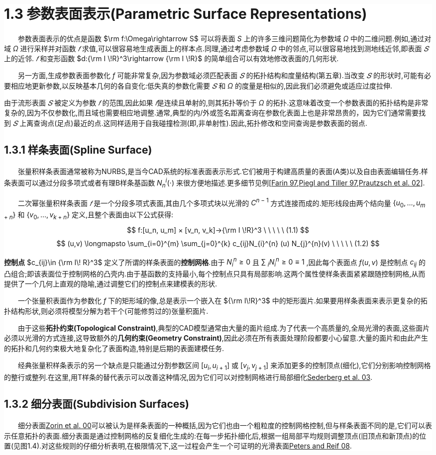 # 1.3 参数表面表示(Parametric Surface Representations)

　　参数表面表示的优点是函数 $\rm f:\Omega\rightarrow S$ 可以将表面 $S$ 上的许多三维问题简化为参数域 $\Omega$ 中的二维问题.例如,通过对域 $Ω$ 进行采样并对函数 $𝑓$ 求值,可以很容易地生成表面上的样本点.同理,通过考虑参数域 $Ω$ 中的邻点,可以很容易地找到测地线近邻,即表面 $𝑆$ 上的近邻. $𝑓$ 和变形函数 $d:{\rm I \!R}^3\rightarrow {\rm I \!R}$ 的简单组合可以有效地修改表面的几何形状.

　　另一方面,生成参数表面参数化 $f$ 可能非常复杂,因为参数域必须匹配表面 $𝑆$ 的拓扑结构和度量结构(第五章).当改变 $𝑆$ 的形状时,可能有必要相应地更新参数,以反映基本几何的各自变化:低失真的参数化需要 $𝑆$ 和 $Ω$ 的度量是相似的,因此我们必须避免或适应过度拉伸.

由于流形表面 $𝑆$ 被定义为参数 $𝑓$ 的范围,因此如果 $𝑓$是连续且单射的,则其拓扑等价于 $Ω$ 的拓扑.这意味着改变一个参数表面的拓扑结构是非常复杂的,因为不仅参数化,而且域也需要相应地调整.通常,典型的内/外或签名距离查询在参数化表面上也是非常昂贵的，因为它们通常需要找到 $𝑆$ 上离查询点(足点)最近的点.这同样适用于自我碰撞检测(即,非单射性).因此,拓扑修改和空间查询是参数表面的弱点.

## 1.3.1 样条表面(Spline Surface)

　　张量积样条表面通常被称为NURBS,是当今CAD系统的标准表面表示形式.它们被用于构建高质量的表面(A类)以及自由表面编辑任务.样条表面可以通过分段多项式或者有理B样条基函数 $N_{n}^{i}(\cdot)$ 来很方便地描述.更多细节见例[[Farin 97](http://www.gbv.de/dms/goettingen/213721651.pdf),[Piegl and Tiller 97](https://book.douban.com/subject/3989660/),[Prautzsch et al. 02](https://geom.ivd.kit.edu/downloads/pubs/pub-boehm-prautzsch_2002_preview.pdf)].

　　二次幂张量积样条表面 $𝑓$ 是一个分段多项式表面,其由几个多项式块以光滑的 $C^{n-1}$ 方式连接而成的.矩形线段由两个结向量 $\{u_0,…,u_{m+n}\}$ 和 $\{v_0,…, v_{k+n}\}$ 定义,且整个表面由以下公式获得:
$$
f:[u_n, u_m] × [v_n, v_k]→{\rm I \!R}^3  \ \ \ \ \ (1.1)
$$
$$
(u,v)  \longmapsto  \sum_{i=0}^{m} \sum_{j=0}^{k} c_{ij}N_{i}^{n} (u) N_{j}^{n}(v) \ \ \ \ \ (1.2) 
$$

**控制点** $c_{ij}\in {\rm I\! R}^3$ 定义了所谓的样条表面的**控制网格**.由于 $N_{i}^{n}\geq 0$ 且 $\sum \ _{i} N_{i}^{n}\geq 0\equiv1$ ,因此每个表面点 $f(u, v)$ 是控制点 $c_{ij}$ 的凸组合;即该表面位于控制网格的凸壳内.由于基函数的支持最小,每个控制点只具有局部影响.这两个属性使样条表面紧紧跟随控制网格,从而提供了一个几何上直观的隐喻,通过调整它们的控制点来建模表的形状.

　　一个张量积表面作为参数化 $f$ 下的矩形域的像,总是表示一个嵌入在 ${\rm I\!R}^3$ 中的矩形面片.如果要用样条表面来表示更复杂的拓扑结构形状,则必须将模型分解为若干个(可能修剪过的)张量积面片.

　　由于这些**拓扑约束(Topological Constraint)**,典型的CAD模型通常由大量的面片组成.为了代表一个高质量的,全局光滑的表面,这些面片必须以光滑的方式连接,这导致额外的**几何约束(Geometry Constraint)**,因此必须在所有表面处理阶段都要小心留意.大量的面片和由此产生的拓扑和几何约束极大地复杂化了表面构造,特别是后期的表面建模任务.

　　经典张量积样条表示的另一个缺点是只能通过分割参数区间 $[u_i,u_{i+1}]$ 或 $[v_j,v_{j+1}]$ 来添加更多的控制顶点(细化),它们分别影响控制网格的整行或整列.在这里,用T样条的替代表示可以改善这种情况,因为它们可以对控制网格进行局部细化[Sederberg et al. 03](http://www.13thmonkey.org/documentation/CAD/Tspline.pdf).

## 1.3.2 细分表面(Subdivision Surfaces)

　　细分表面[Zorin et al. 00](https://mrl.cs.nyu.edu/publications/subdiv-course2000/)可以被认为是样条表面的一种概括,因为它们也由一个粗粒度的控制网格控制,但与样条表面不同的是,它们可以表示任意拓扑的表面.细分表面是通过控制网格的反复细化生成的:在每一步拓扑细化后,根据一组局部平均规则调整顶点(旧顶点和新顶点)的位置(见图1.4).对这些规则的仔细分析表明,在极限情况下,这一过程会产生一个可证明的光滑表面[Peters and Reif 08](https://www.amazon.com/Subdivision-Surfaces-Geometry-Computing-Peters/dp/3540764054).
